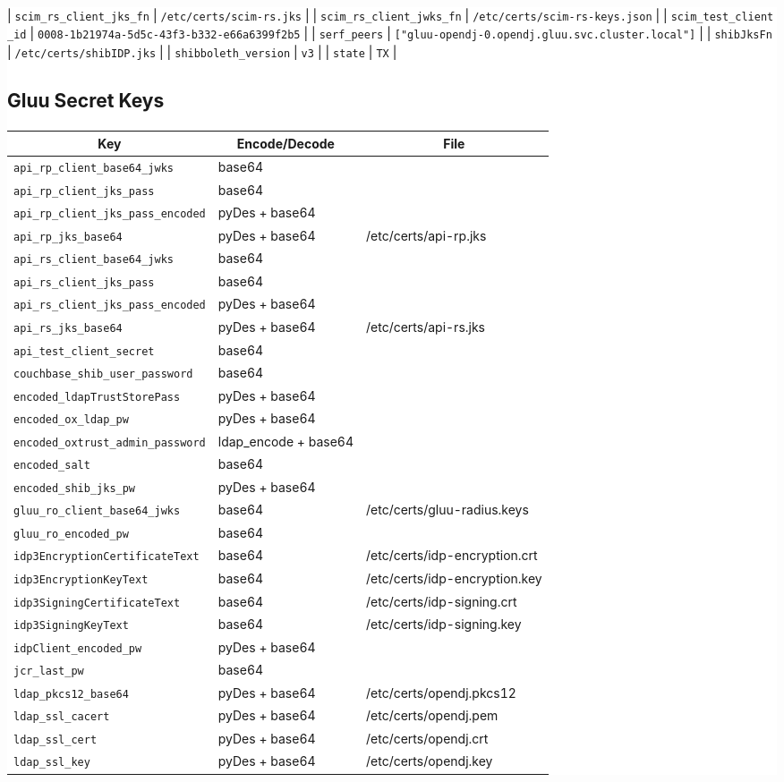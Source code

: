 | `scim_rs_client_jks_fn`                       | `/etc/certs/scim-rs.jks`                           |
| `scim_rs_client_jwks_fn`                      | `/etc/certs/scim-rs-keys.json`                     |
| `scim_test_client_id`                         | `0008-1b21974a-5d5c-43f3-b332-e66a6399f2b5`        |
| `serf_peers`                                  | `["gluu-opendj-0.opendj.gluu.svc.cluster.local"]`  |
| `shibJksFn`                                   | `/etc/certs/shibIDP.jks`                           |
| `shibboleth_version`                          | `v3`                                               |
| `state`                                       | `TX`                                               |

## Gluu Secret Keys

| Key                                       | Encode/Decode           | File                              |
| ----------------------------------------- | ----------------------- | --------------------------------- |
| `api_rp_client_base64_jwks`               | base64                  |                                   |
| `api_rp_client_jks_pass`                  | base64                  |                                   |
| `api_rp_client_jks_pass_encoded`          | pyDes + base64          |                                   |
| `api_rp_jks_base64`                       | pyDes + base64          | /etc/certs/api-rp.jks             |
| `api_rs_client_base64_jwks`               | base64                  |                                   |
| `api_rs_client_jks_pass`                  | base64                  |                                   |
| `api_rs_client_jks_pass_encoded`          | pyDes + base64          |                                   |
| `api_rs_jks_base64`                       | pyDes + base64          | /etc/certs/api-rs.jks             |
| `api_test_client_secret`                  | base64                  |                                   |
| `couchbase_shib_user_password`            | base64                  |                                   |
| `encoded_ldapTrustStorePass`              | pyDes + base64          |                                   |
| `encoded_ox_ldap_pw`                      | pyDes + base64          |                                   |
| `encoded_oxtrust_admin_password`          | ldap_encode + base64    |                                   |
| `encoded_salt`                            | base64                  |                                   |
| `encoded_shib_jks_pw`                     | pyDes + base64          |                                   |
| `gluu_ro_client_base64_jwks`              | base64                  | /etc/certs/gluu-radius.keys       |
| `gluu_ro_encoded_pw`                      | base64                  |                                   |
| `idp3EncryptionCertificateText`           | base64                   | /etc/certs/idp-encryption.crt     |
| `idp3EncryptionKeyText`                   | base64                  | /etc/certs/idp-encryption.key     |
| `idp3SigningCertificateText`              | base64                   | /etc/certs/idp-signing.crt        |
| `idp3SigningKeyText`                      | base64                  | /etc/certs/idp-signing.key        |
| `idpClient_encoded_pw`                    | pyDes + base64          |                                   |
| `jcr_last_pw`                            | base64          |       |
| `ldap_pkcs12_base64`                      | pyDes + base64          | /etc/certs/opendj.pkcs12          |
| `ldap_ssl_cacert`                         | pyDes + base64          | /etc/certs/opendj.pem             |
| `ldap_ssl_cert`                           | pyDes + base64          | /etc/certs/opendj.crt             |
| `ldap_ssl_key`                            | pyDes + base64          | /etc/certs/opendj.key             |